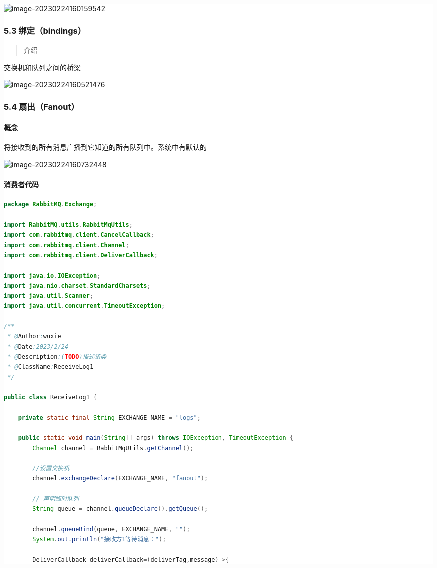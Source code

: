 

![image-20230224160159542](
https://wuxie-image.oss-cn-chengdu.aliyuncs.com/2023/04/02/image-20230224160159542.png)



### 5.3 绑定（bindings）

> 介绍

交换机和队列之间的桥梁

![image-20230224160521476](
https://wuxie-image.oss-cn-chengdu.aliyuncs.com/2023/04/02/image-20230224160521476.png)



### 5.4 扇出（Fanout）

#### 概念

将接收到的所有消息广播到它知道的所有队列中。系统中有默认的

![image-20230224160732448](
https://wuxie-image.oss-cn-chengdu.aliyuncs.com/2023/04/02/image-20230224160732448.png)



#### 消费者代码

```java
package RabbitMQ.Exchange;

import RabbitMQ.utils.RabbitMqUtils;
import com.rabbitmq.client.CancelCallback;
import com.rabbitmq.client.Channel;
import com.rabbitmq.client.DeliverCallback;

import java.io.IOException;
import java.nio.charset.StandardCharsets;
import java.util.Scanner;
import java.util.concurrent.TimeoutException;

/**
 * @Author:wuxie
 * @Date:2023/2/24
 * @Description:(TODO)描述该类
 * @ClassName:ReceiveLog1
 */

public class ReceiveLog1 {

    private static final String EXCHANGE_NAME = "logs";

    public static void main(String[] args) throws IOException, TimeoutException {
        Channel channel = RabbitMqUtils.getChannel();

        //设置交换机
        channel.exchangeDeclare(EXCHANGE_NAME, "fanout");

        // 声明临时队列
        String queue = channel.queueDeclare().getQueue();

        channel.queueBind(queue, EXCHANGE_NAME, "");
        System.out.println("接收方1等待消息：");

        DeliverCallback deliverCallback=(deliverTag,message)->{
```
